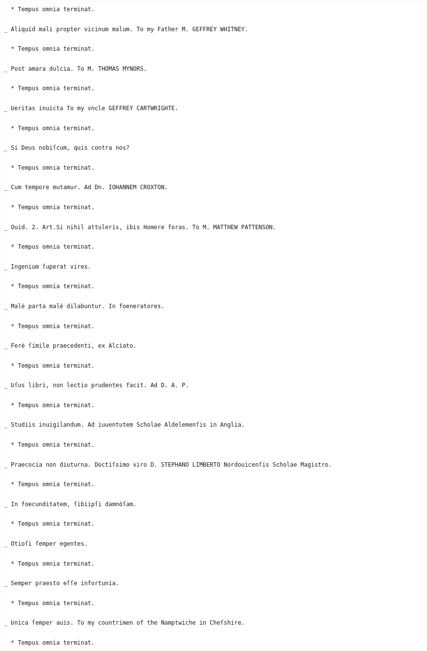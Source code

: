       * Tempus omnia terminat.

    _ Aliquid mali propter vicinum malum. To my Father M. GEFFREY WHITNEY.

      * Tempus omnia terminat.

    _ Post amara dulcia. To M. THOMAS MYNORS.

      * Tempus omnia terminat.

    _ Ʋeritas inuicta To my vncle GEFFREY CARTWRIGHTE.

      * Tempus omnia terminat.

    _ Si Deus nobiſcum, quis contra nos?

      * Tempus omnia terminat.

    _ Cum tempore mutamur. Ad Dn. IOHANNEM CROXTON.

      * Tempus omnia terminat.

    _ Ouid. 2. Art.Si nihil attuleris, ibis Homere foras. To M. MATTHEW PATTENSON.

      * Tempus omnia terminat.

    _ Ingenium ſuperat vires.

      * Tempus omnia terminat.

    _ Malè parta malè dilabuntur. In foeneratores.

      * Tempus omnia terminat.

    _ Ferè ſimile praecedenti, ex Alciato.

      * Tempus omnia terminat.

    _ Ʋſus libri, non lectio prudentes facit. Ad D. A. P.

      * Tempus omnia terminat.

    _ Studiis inuigilandum. Ad iuuentutem Scholae Aldelemenſis in Anglia.

      * Tempus omnia terminat.

    _ Praecocia non diuturna. Doctiſsimo viro D. STEPHANO LIMBERTO Nordouicenſis Scholae Magistro.

      * Tempus omnia terminat.

    _ In foecunditatem, ſibiipſi damnòſam.

      * Tempus omnia terminat.

    _ Otioſi ſemper egentes.

      * Tempus omnia terminat.

    _ Semper praesto eſſe infortunia.

      * Tempus omnia terminat.

    _ Ʋnica ſemper auis. To my countrimen of the Namptwiche in Cheſshire.

      * Tempus omnia terminat.
